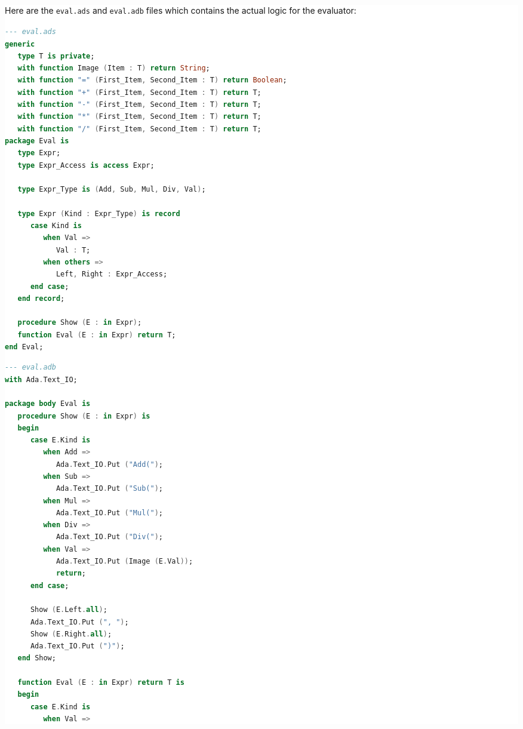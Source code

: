 Here are the `eval.ads` and `eval.adb` files which contains the actual logic for the evaluator:

```ada
--- eval.ads
generic
   type T is private;
   with function Image (Item : T) return String;
   with function "=" (First_Item, Second_Item : T) return Boolean;
   with function "+" (First_Item, Second_Item : T) return T;
   with function "-" (First_Item, Second_Item : T) return T;
   with function "*" (First_Item, Second_Item : T) return T;
   with function "/" (First_Item, Second_Item : T) return T;
package Eval is
   type Expr;
   type Expr_Access is access Expr;

   type Expr_Type is (Add, Sub, Mul, Div, Val);

   type Expr (Kind : Expr_Type) is record
      case Kind is
         when Val =>
            Val : T;
         when others =>
            Left, Right : Expr_Access;
      end case;
   end record;

   procedure Show (E : in Expr);
   function Eval (E : in Expr) return T;
end Eval;


```

```ada
--- eval.adb
with Ada.Text_IO;

package body Eval is
   procedure Show (E : in Expr) is
   begin
      case E.Kind is
         when Add =>
            Ada.Text_IO.Put ("Add(");
         when Sub =>
            Ada.Text_IO.Put ("Sub(");
         when Mul =>
            Ada.Text_IO.Put ("Mul(");
         when Div =>
            Ada.Text_IO.Put ("Div(");
         when Val =>
            Ada.Text_IO.Put (Image (E.Val));
            return;
      end case;

      Show (E.Left.all);
      Ada.Text_IO.Put (", ");
      Show (E.Right.all);
      Ada.Text_IO.Put (")");
   end Show;

   function Eval (E : in Expr) return T is
   begin
      case E.Kind is
         when Val =>
```